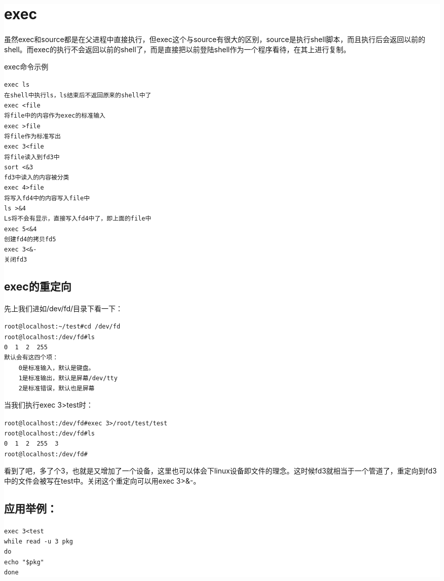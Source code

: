 # exec
虽然exec和source都是在父进程中直接执行，但exec这个与source有很大的区别，source是执行shell脚本，而且执行后会返回以前的shell。而exec的执行不会返回以前的shell了，而是直接把以前登陆shell作为一个程序看待，在其上进行复制。

exec命令示例

    exec ls
    在shell中执行ls，ls结束后不返回原来的shell中了
    exec <file
    将file中的内容作为exec的标准输入
    exec >file
    将file作为标准写出
    exec 3<file
    将file读入到fd3中
    sort <&3
    fd3中读入的内容被分类
    exec 4>file
    将写入fd4中的内容写入file中
    ls >&4
    Ls将不会有显示，直接写入fd4中了，即上面的file中
    exec 5<&4
    创建fd4的拷贝fd5
    exec 3<&-
    关闭fd3

## exec的重定向
先上我们进如/dev/fd/目录下看一下：

    root@localhost:~/test#cd /dev/fd
    root@localhost:/dev/fd#ls
    0  1  2  255
    默认会有这四个项：
		0是标准输入，默认是键盘。
		1是标准输出，默认是屏幕/dev/tty
		2是标准错误，默认也是屏幕

当我们执行exec 3>test时：

    root@localhost:/dev/fd#exec 3>/root/test/test
    root@localhost:/dev/fd#ls
    0  1  2  255  3
    root@localhost:/dev/fd#

看到了吧，多了个3，也就是又增加了一个设备，这里也可以体会下linux设备即文件的理念。这时候fd3就相当于一个管道了，重定向到fd3中的文件会被写在test中。关闭这个重定向可以用exec 3>&-。

## 应用举例：

    exec 3<test
    while read -u 3 pkg
    do
    echo "$pkg"
    done
